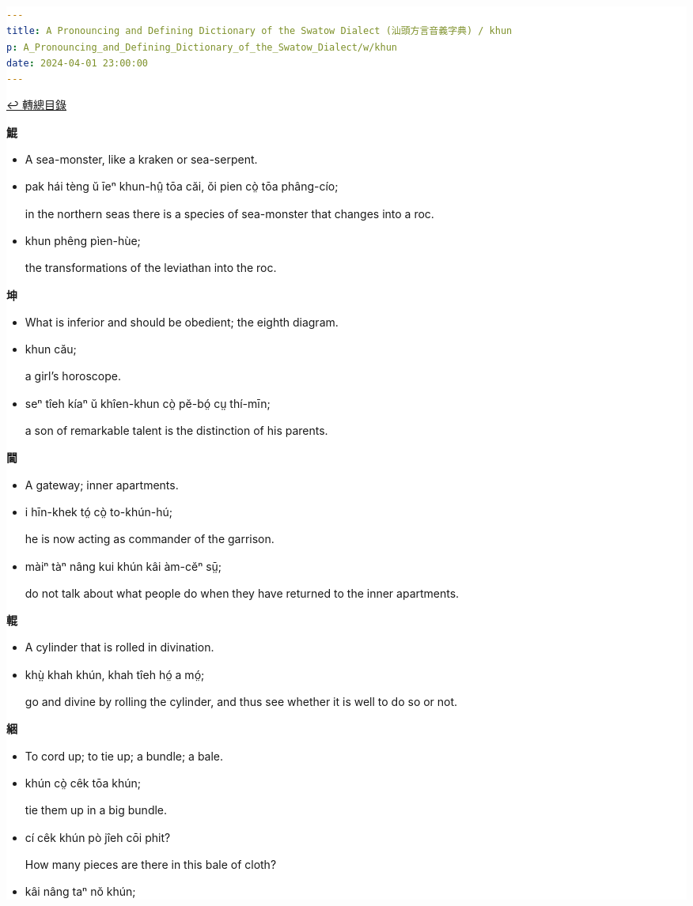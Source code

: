 ```yaml
---
title: A Pronouncing and Defining Dictionary of the Swatow Dialect (汕頭方言音義字典) / khun
p: A_Pronouncing_and_Defining_Dictionary_of_the_Swatow_Dialect/w/khun
date: 2024-04-01 23:00:00
---
```


[↩️ 轉總目錄](/A_Pronouncing_and_Defining_Dictionary_of_the_Swatow_Dialect)


**鯤**
- A sea-monster, like a kraken or sea-serpent.

- pak hái tèng ŭ īeⁿ khun-hṳ̂ tōa căi, ŏi pien cò̤ tōa phâng-cío;

  in the northern seas there is a species of sea-monster that changes into a roc.

- khun phêng pìen-hùe;

  the transformations of the leviathan into the roc.

**坤**
- What is inferior and should be obedient; the eighth diagram.

- khun cău;

  a girl’s horoscope.

- seⁿ tîeh kíaⁿ ŭ khîen-khun cò̤ pĕ-bó̤ cṳ thí-mīn;

  a son of remarkable talent is the distinction of his parents.

**閫**
- A gateway; inner apartments.

- i hīn-khek tó̤ cò̤ to-khún-hú;

  he is now acting as commander of the garrison.

- màiⁿ tàⁿ nâng kui khún kâi àm-cĕⁿ sṳ̄;

  do not talk about what people do when they have returned to the inner apartments. 

**輥**
- A cylinder that is rolled in divination.

- khṳ̀ khah khún, khah tîeh hó̤ a mó̤;

  go and divine by rolling the cylinder, and thus see whether it is well to do so or not.

**綑**
- To cord up; to tie up; a bundle; a bale.

- khún cò̤ cêk tōa khún;

  tie them up in a big bundle.

- cí cêk khún pò jîeh cōi phit?

  How many pieces are there in this bale of cloth?

- kâi nâng taⁿ nŏ khún;
